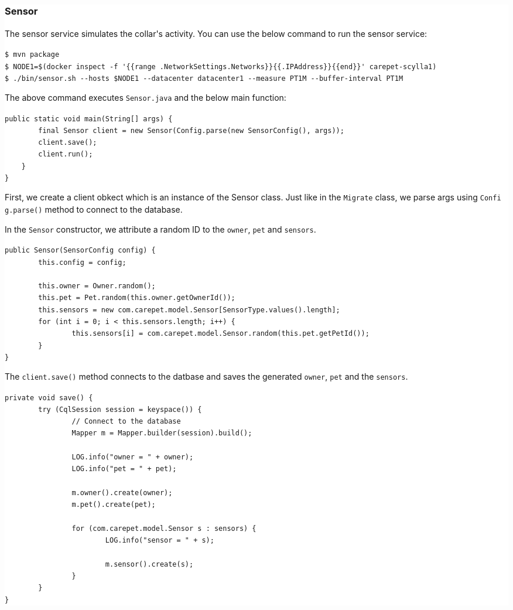 ### Sensor

The sensor service simulates the collar's activity. You can use the below command to run the sensor service:

```
$ mvn package
$ NODE1=$(docker inspect -f '{{range .NetworkSettings.Networks}}{{.IPAddress}}{{end}}' carepet-scylla1)
$ ./bin/sensor.sh --hosts $NODE1 --datacenter datacenter1 --measure PT1M --buffer-interval PT1M
```

The above command executes `Sensor.java` and the below main function:

```
public static void main(String[] args) {
        final Sensor client = new Sensor(Config.parse(new SensorConfig(), args));
        client.save();
        client.run();
    }
}
```

First, we create a client obkect which is an instance of the Sensor class. Just like in the `Migrate` class, we parse args using `Config.parse()` method to connect to the database.

In the `Sensor` constructor, we attribute a random ID to the `owner`, `pet` and `sensors`.

```
public Sensor(SensorConfig config) {
		this.config = config;

		this.owner = Owner.random();
		this.pet = Pet.random(this.owner.getOwnerId());
		this.sensors = new com.carepet.model.Sensor[SensorType.values().length];
		for (int i = 0; i < this.sensors.length; i++) {
				this.sensors[i] = com.carepet.model.Sensor.random(this.pet.getPetId());
		}
}
```

The `client.save()` method connects to the datbase and saves the generated `owner`, `pet` and the `sensors`.

```
private void save() {
		try (CqlSession session = keyspace()) {
				// Connect to the database
				Mapper m = Mapper.builder(session).build();

				LOG.info("owner = " + owner);
				LOG.info("pet = " + pet);

				m.owner().create(owner);
				m.pet().create(pet);

				for (com.carepet.model.Sensor s : sensors) {
						LOG.info("sensor = " + s);

						m.sensor().create(s);
				}
		}
}
```
